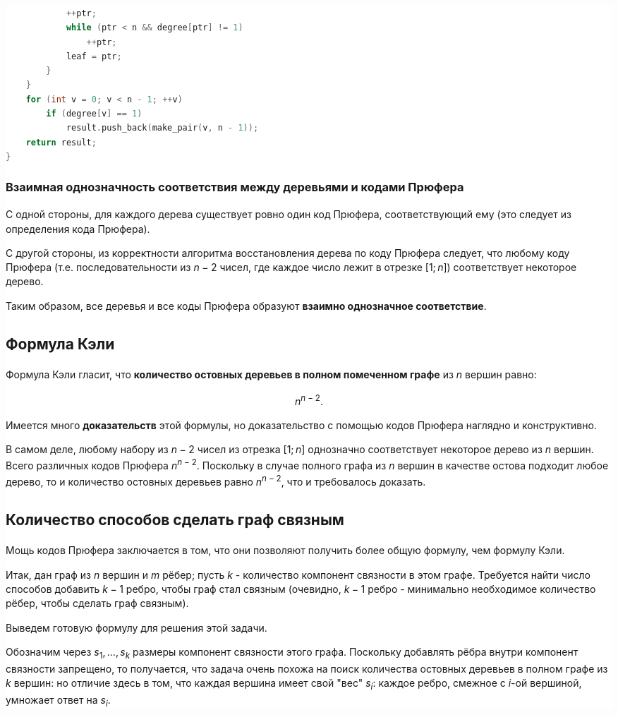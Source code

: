 ``` cpp
            ++ptr;
            while (ptr < n && degree[ptr] != 1)
                ++ptr;
            leaf = ptr;
        }
    }
    for (int v = 0; v < n - 1; ++v)
        if (degree[v] == 1)
            result.push_back(make_pair(v, n - 1));
    return result;
}
```

### Взаимная однозначность соответствия между деревьями и кодами Прюфера

С одной стороны, для каждого дерева существует ровно один код Прюфера, соответствующий ему (это следует из определения кода Прюфера).

С другой стороны, из корректности алгоритма восстановления дерева по коду Прюфера следует, что любому коду Прюфера (т.е. последовательности из $n-2$ чисел, где каждое число лежит в отрезке $[1;n]$) соответствует некоторое дерево.

Таким образом, все деревья и все коды Прюфера образуют **взаимно однозначное соответствие**.

## Формула Кэли

Формула Кэли гласит, что **количество остовных деревьев в полном помеченном графе** из $n$ вершин равно:

$$
n^{n-2}.
$$

Имеется много **доказательств** этой формулы, но доказательство с помощью кодов Прюфера наглядно и конструктивно.

В самом деле, любому набору из $n-2$ чисел из отрезка $[1;n]$ однозначно соответствует некоторое дерево из $n$ вершин. Всего различных кодов Прюфера $n^{n-2}$. Поскольку в случае полного графа из $n$ вершин в качестве остова подходит любое дерево, то и количество остовных деревьев равно $n^{n-2}$, что и требовалось доказать.

## Количество способов сделать граф связным

Мощь кодов Прюфера заключается в том, что они позволяют получить более общую формулу, чем формулу Кэли.

Итак, дан граф из $n$ вершин и $m$ рёбер; пусть $k$ - количество компонент связности в этом графе. Требуется найти число способов добавить $k-1$ ребро, чтобы граф стал связным (очевидно, $k-1$ ребро - минимально необходимое количество рёбер, чтобы сделать граф связным).

Выведем готовую формулу для решения этой задачи.

Обозначим через $s_1, \ldots, s_k$ размеры компонент связности этого графа. Поскольку добавлять рёбра внутри компонент связности запрещено, то получается, что задача очень похожа на поиск количества остовных деревьев в полном графе из $k$ вершин: но отличие здесь в том, что каждая вершина имеет свой "вес" $s_i$: каждое ребро, смежное с $i$-ой вершиной, умножает ответ на $s_i$.
